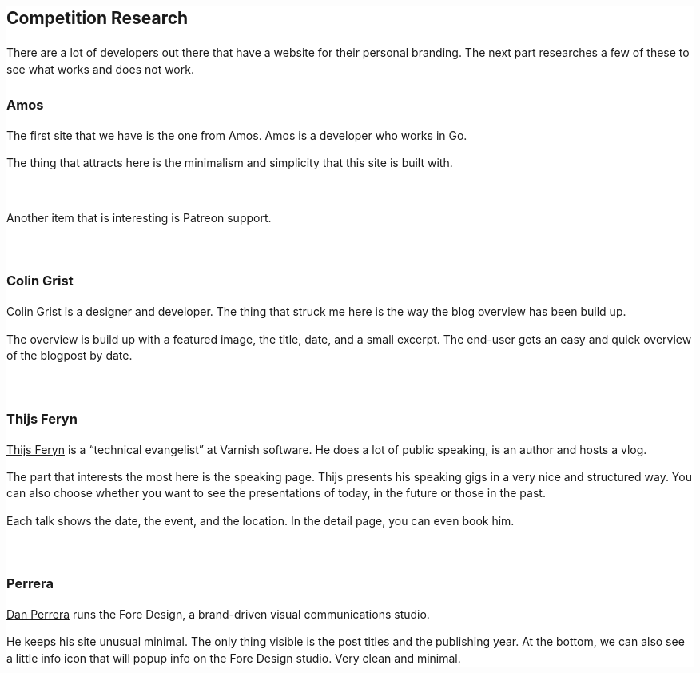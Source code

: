 ## Competition Research

There are a lot of developers out there that have a website for their personal branding. The next part researches a few of these to see what works and does not work.

### Amos

The first site that we have is the one from <a rel="noreferrer noopener" aria-label=" (opens in a new tab)" href="https://fasterthanli.me/" target="_blank">Amos</a>. Amos is a developer who works in Go. 

The thing that attracts here is the minimalism and simplicity that this site is built with.

<div class="wp-block-image">
  <figure class="aligncenter size-large"><img src="https://schabrechtsk.be/wp-content/uploads/2019/12/Screenshot-2019-12-21-at-19.53.42.png" alt="" class="wp-image-430" srcset="https://schabrechtsk.be/wp-content/uploads/2019/12/Screenshot-2019-12-21-at-19.53.42.png 941w, https://schabrechtsk.be/wp-content/uploads/2019/12/Screenshot-2019-12-21-at-19.53.42-281x300.png 281w, https://schabrechtsk.be/wp-content/uploads/2019/12/Screenshot-2019-12-21-at-19.53.42-768x819.png 768w" sizes="(max-width: 941px) 100vw, 941px" /></figure>
</div>

Another item that is interesting is Patreon support. <figure class="wp-block-image size-large">

<img src="https://schabrechtsk.be/wp-content/uploads/2019/12/Screenshot-2019-12-21-at-19.54.12.png" alt="" class="wp-image-431" srcset="https://schabrechtsk.be/wp-content/uploads/2019/12/Screenshot-2019-12-21-at-19.54.12.png 824w, https://schabrechtsk.be/wp-content/uploads/2019/12/Screenshot-2019-12-21-at-19.54.12-300x79.png 300w, https://schabrechtsk.be/wp-content/uploads/2019/12/Screenshot-2019-12-21-at-19.54.12-768x202.png 768w" sizes="(max-width: 824px) 100vw, 824px" /></figure> 

### Colin Grist

<a href="https://www.colingrist.com/" target="_blank" rel="noreferrer noopener" aria-label=" (opens in a new tab)">Colin Grist</a> is a designer and developer. The thing that struck me here is the way the blog overview has been build up.

The overview is build up with a featured image, the title, date, and a small excerpt. The end-user gets an easy and quick overview of the blogpost by date.<figure class="wp-block-image size-large">

<img src="https://schabrechtsk.be/wp-content/uploads/2019/12/Screenshot-2019-12-21-at-19.55.14-1024x728.png" alt="" class="wp-image-433" srcset="https://schabrechtsk.be/wp-content/uploads/2019/12/Screenshot-2019-12-21-at-19.55.14-1024x728.png 1024w, https://schabrechtsk.be/wp-content/uploads/2019/12/Screenshot-2019-12-21-at-19.55.14-300x213.png 300w, https://schabrechtsk.be/wp-content/uploads/2019/12/Screenshot-2019-12-21-at-19.55.14-768x546.png 768w, https://schabrechtsk.be/wp-content/uploads/2019/12/Screenshot-2019-12-21-at-19.55.14.png 1202w" sizes="(max-width: 1024px) 100vw, 1024px" /></figure> 

### Thijs Feryn

<a href="https://feryn.eu" target="_blank" rel="noreferrer noopener" aria-label=" (opens in a new tab)">Thijs Feryn</a> is a “technical evangelist” at Varnish software. He does a lot of public speaking, is an author and hosts a vlog.

The part that interests the most here is the speaking page. Thijs presents his speaking gigs in a very nice and structured way. You can also choose whether you want to see the presentations of today, in the future or those in the past.

Each talk shows the date, the event, and the location. In the detail page, you can even book him.<figure class="wp-block-image size-large">

<img src="https://schabrechtsk.be/wp-content/uploads/2019/12/Screenshot-2019-12-21-at-19.56.01-1024x743.png" alt="" class="wp-image-435" srcset="https://schabrechtsk.be/wp-content/uploads/2019/12/Screenshot-2019-12-21-at-19.56.01-1024x743.png 1024w, https://schabrechtsk.be/wp-content/uploads/2019/12/Screenshot-2019-12-21-at-19.56.01-300x218.png 300w, https://schabrechtsk.be/wp-content/uploads/2019/12/Screenshot-2019-12-21-at-19.56.01-768x557.png 768w, https://schabrechtsk.be/wp-content/uploads/2019/12/Screenshot-2019-12-21-at-19.56.01.png 1220w" sizes="(max-width: 1024px) 100vw, 1024px" /></figure> 

### Perrera

<a href="https://perrera.com/" target="_blank" rel="noreferrer noopener" aria-label=" (opens in a new tab)">Dan Perrera</a> runs the Fore Design, a brand-driven visual communications studio.

He keeps his site unusual minimal. The only thing visible is the post titles and the publishing year. At the bottom, we can also see a little info icon that will popup info on the Fore Design studio. Very clean and minimal.<figure class="wp-block-image size-large">
